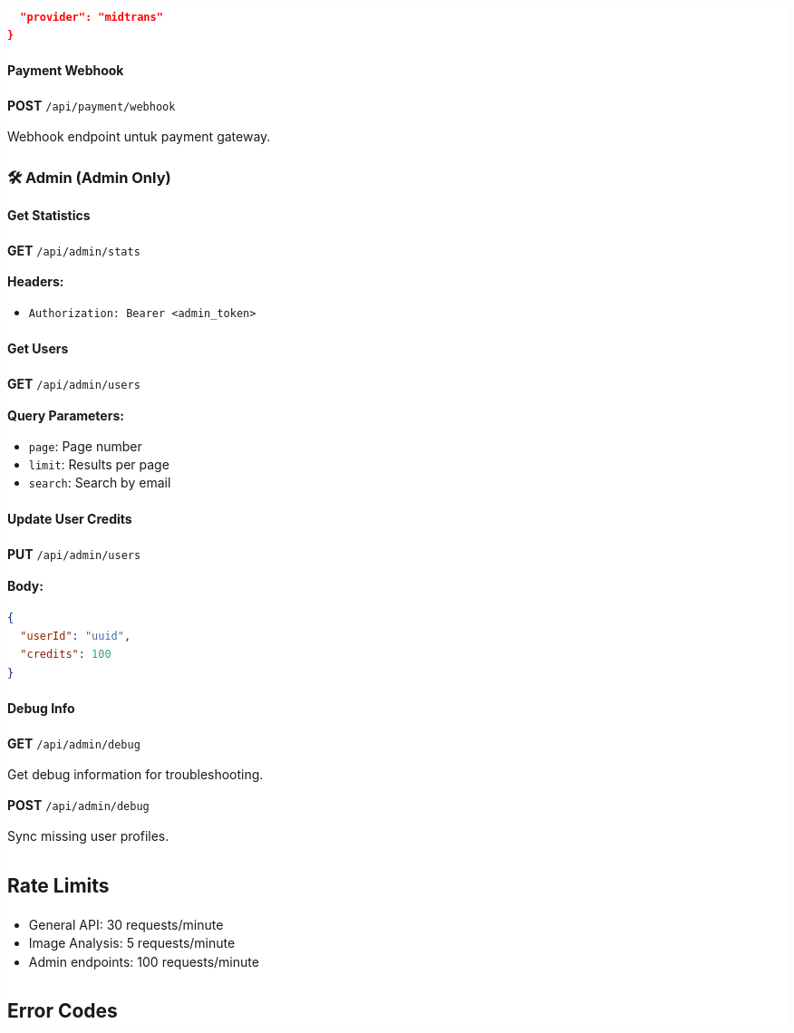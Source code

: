 ```json
  "provider": "midtrans"
}
```

#### Payment Webhook

**POST** `/api/payment/webhook`

Webhook endpoint untuk payment gateway.

### 🛠️ Admin (Admin Only)

#### Get Statistics

**GET** `/api/admin/stats`

**Headers:**
- `Authorization: Bearer <admin_token>`

#### Get Users

**GET** `/api/admin/users`

**Query Parameters:**
- `page`: Page number
- `limit`: Results per page
- `search`: Search by email

#### Update User Credits

**PUT** `/api/admin/users`

**Body:**
```json
{
  "userId": "uuid",
  "credits": 100
}
```

#### Debug Info

**GET** `/api/admin/debug`

Get debug information for troubleshooting.

**POST** `/api/admin/debug`

Sync missing user profiles.

## Rate Limits

- General API: 30 requests/minute
- Image Analysis: 5 requests/minute
- Admin endpoints: 100 requests/minute

## Error Codes
